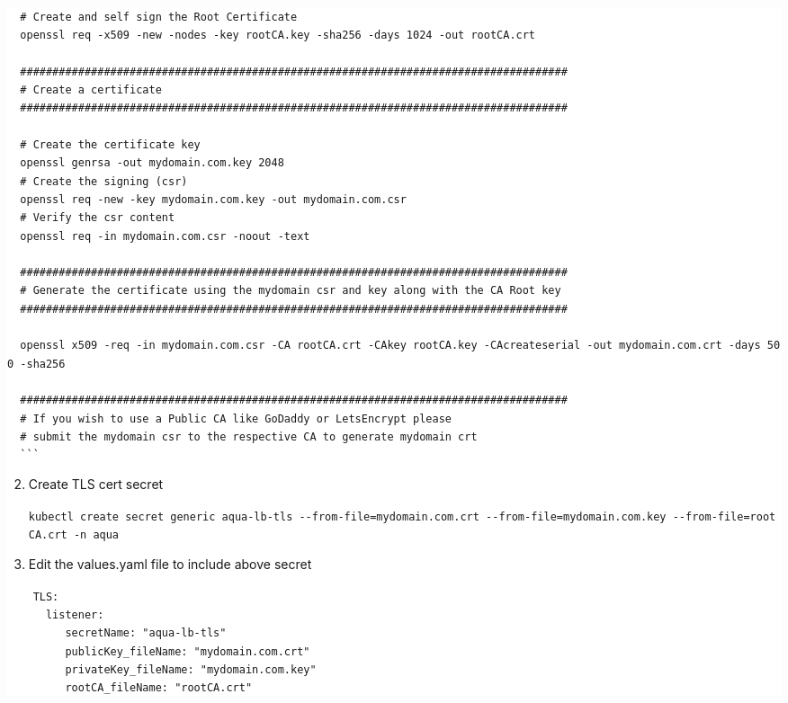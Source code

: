       # Create and self sign the Root Certificate
      openssl req -x509 -new -nodes -key rootCA.key -sha256 -days 1024 -out rootCA.crt
      
      #####################################################################################
      # Create a certificate
      #####################################################################################
      
      # Create the certificate key
      openssl genrsa -out mydomain.com.key 2048
      # Create the signing (csr)
      openssl req -new -key mydomain.com.key -out mydomain.com.csr
      # Verify the csr content
      openssl req -in mydomain.com.csr -noout -text
      
      #####################################################################################
      # Generate the certificate using the mydomain csr and key along with the CA Root key
      #####################################################################################

      openssl x509 -req -in mydomain.com.csr -CA rootCA.crt -CAkey rootCA.key -CAcreateserial -out mydomain.com.crt -days 500 -sha256
      
      #####################################################################################
      # If you wish to use a Public CA like GoDaddy or LetsEncrypt please
      # submit the mydomain csr to the respective CA to generate mydomain crt
      ```
   
   2. Create TLS cert secret
   
      ```shell
      kubectl create secret generic aqua-lb-tls --from-file=mydomain.com.crt --from-file=mydomain.com.key --from-file=rootCA.crt -n aqua
      ```
   
   3. Edit the values.yaml file to include above secret 
   ```
       TLS:
         listener:
            secretName: "aqua-lb-tls"
            publicKey_fileName: "mydomain.com.crt"
            privateKey_fileName: "mydomain.com.key"
            rootCA_fileName: "rootCA.crt"
   ```
   